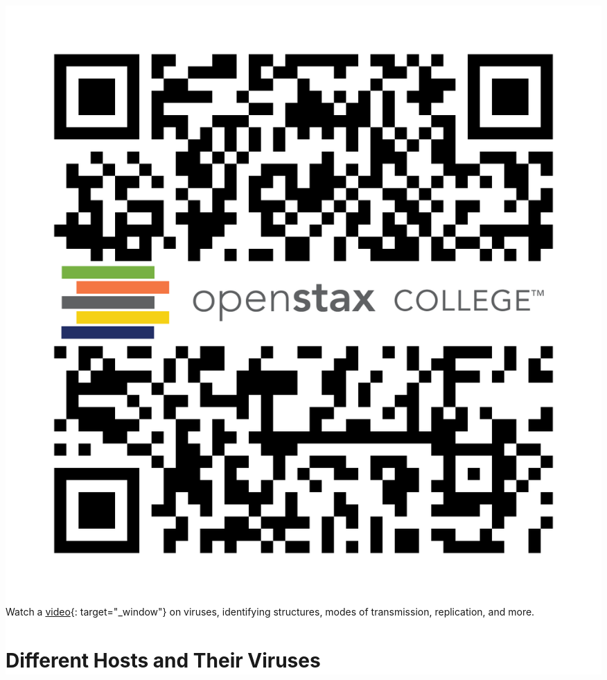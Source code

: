 <span data-type="media" data-alt="QR Code representing a URL"> ![QR Code representing a URL](../resources/viruses.png) </span>
Watch a [video][2]{: target="_window"} on viruses, identifying structures, modes of transmission, replication, and more.

</div>

# Different Hosts and Their Viruses


[1]: http://openstaxcollege.org/l/influenza
[2]: https://www.khanacademy.org/science/biology/her/tree-of-life/v/viruses
[3]: http://openstaxcollege.org/l/animal_viruses